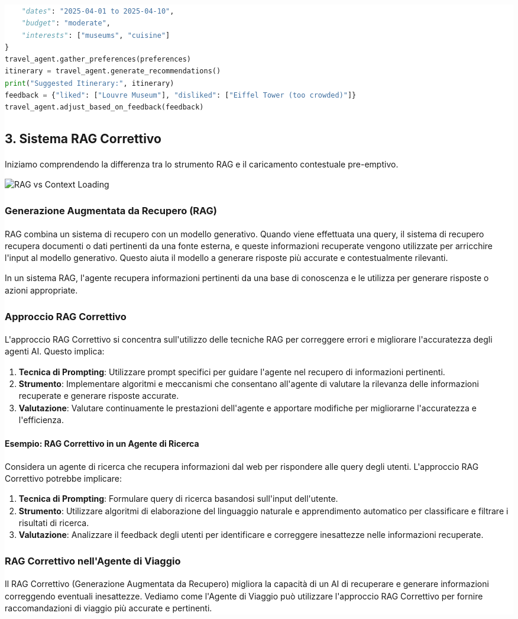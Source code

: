 ```python
    "dates": "2025-04-01 to 2025-04-10",
    "budget": "moderate",
    "interests": ["museums", "cuisine"]
}
travel_agent.gather_preferences(preferences)
itinerary = travel_agent.generate_recommendations()
print("Suggested Itinerary:", itinerary)
feedback = {"liked": ["Louvre Museum"], "disliked": ["Eiffel Tower (too crowded)"]}
travel_agent.adjust_based_on_feedback(feedback)
```

## 3. Sistema RAG Correttivo

Iniziamo comprendendo la differenza tra lo strumento RAG e il caricamento contestuale pre-emptivo.

![RAG vs Context Loading](../../../translated_images/rag-vs-context.9eae588520c00921f531e4dc788992e8a7b69b6ff7c9eaa69fb9bc83ad243504.it.png)

### Generazione Augmentata da Recupero (RAG)

RAG combina un sistema di recupero con un modello generativo. Quando viene effettuata una query, il sistema di recupero recupera documenti o dati pertinenti da una fonte esterna, e queste informazioni recuperate vengono utilizzate per arricchire l'input al modello generativo. Questo aiuta il modello a generare risposte più accurate e contestualmente rilevanti.

In un sistema RAG, l'agente recupera informazioni pertinenti da una base di conoscenza e le utilizza per generare risposte o azioni appropriate.

### Approccio RAG Correttivo

L'approccio RAG Correttivo si concentra sull'utilizzo delle tecniche RAG per correggere errori e migliorare l'accuratezza degli agenti AI. Questo implica:

1. **Tecnica di Prompting**: Utilizzare prompt specifici per guidare l'agente nel recupero di informazioni pertinenti.
2. **Strumento**: Implementare algoritmi e meccanismi che consentano all'agente di valutare la rilevanza delle informazioni recuperate e generare risposte accurate.
3. **Valutazione**: Valutare continuamente le prestazioni dell'agente e apportare modifiche per migliorarne l'accuratezza e l'efficienza.

#### Esempio: RAG Correttivo in un Agente di Ricerca

Considera un agente di ricerca che recupera informazioni dal web per rispondere alle query degli utenti. L'approccio RAG Correttivo potrebbe implicare:

1. **Tecnica di Prompting**: Formulare query di ricerca basandosi sull'input dell'utente.
2. **Strumento**: Utilizzare algoritmi di elaborazione del linguaggio naturale e apprendimento automatico per classificare e filtrare i risultati di ricerca.
3. **Valutazione**: Analizzare il feedback degli utenti per identificare e correggere inesattezze nelle informazioni recuperate.

### RAG Correttivo nell'Agente di Viaggio

Il RAG Correttivo (Generazione Augmentata da Recupero) migliora la capacità di un AI di recuperare e generare informazioni correggendo eventuali inesattezze. Vediamo come l'Agente di Viaggio può utilizzare l'approccio RAG Correttivo per fornire raccomandazioni di viaggio più accurate e pertinenti.
